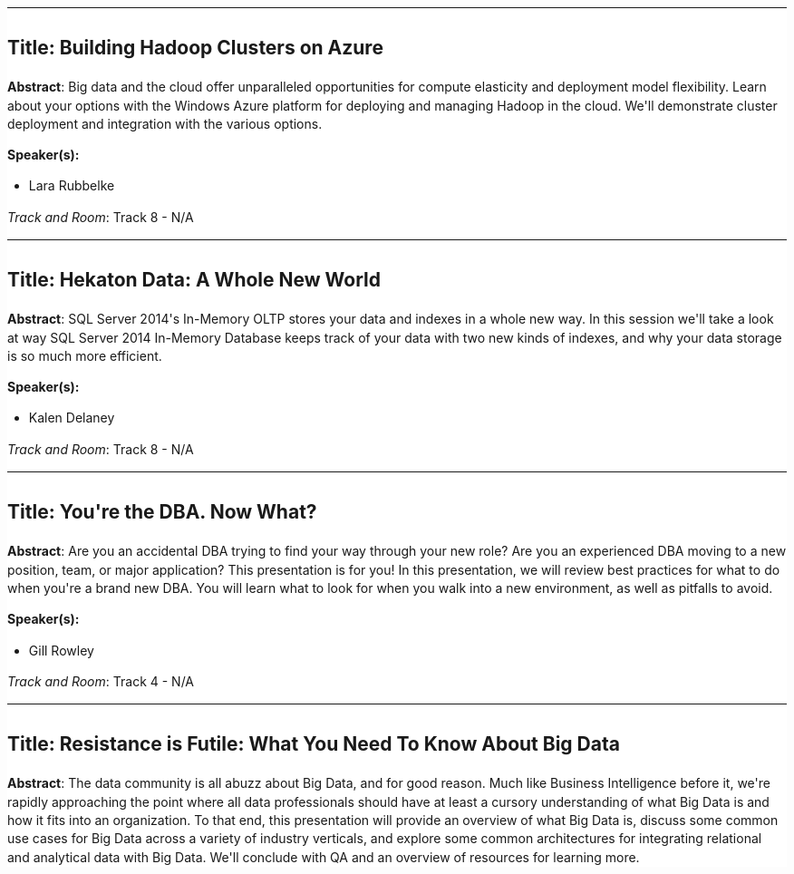 ----------------------------------------------------------------------------------- 
 
 
## Title: Building Hadoop Clusters on Azure
 
**Abstract**:
Big data and the cloud offer unparalleled opportunities for compute elasticity and deployment model flexibility. Learn about your options with the Windows Azure platform for deploying and managing Hadoop in the cloud. We'll demonstrate cluster deployment and integration with the various options.  
 
**Speaker(s):**
- Lara Rubbelke
 
*Track and Room*: Track 8 - N/A
 
----------------------------------------------------------------------------------- 
 
 
## Title: Hekaton Data: A Whole New World
 
**Abstract**:
SQL Server 2014's In-Memory OLTP stores your data and indexes in a whole new way. In this session we'll take a look at way SQL Server 2014 In-Memory Database keeps track of your data with two new kinds of indexes, and why your data storage is so much more efficient.
 
**Speaker(s):**
- Kalen Delaney
 
*Track and Room*: Track 8 - N/A
 
----------------------------------------------------------------------------------- 
 
 
## Title: You're the DBA.  Now What?
 
**Abstract**:
Are you an accidental DBA trying to find your way through your new role? Are you an experienced DBA moving to a new position, team, or major application? This presentation is for you! In this presentation, we will review best practices for what to do when you're a brand new DBA. You will learn what to look for when you walk into a new environment, as well as pitfalls to avoid.
 
**Speaker(s):**
- Gill Rowley
 
*Track and Room*: Track 4 - N/A
 
----------------------------------------------------------------------------------- 
 
 
## Title: Resistance is Futile: What You Need To Know About Big Data
 
**Abstract**:
The data community is all abuzz about Big Data, and for good reason. Much like Business Intelligence before it, we're rapidly approaching the point where all data professionals should have at least a cursory understanding of what Big Data is and how it fits into an organization. To that end, this presentation will provide an overview of what Big Data is, discuss some common use cases for Big Data across a variety of industry verticals, and explore some common architectures for integrating relational and analytical data with Big Data. We'll conclude with QA and an overview of resources for learning more. 
 